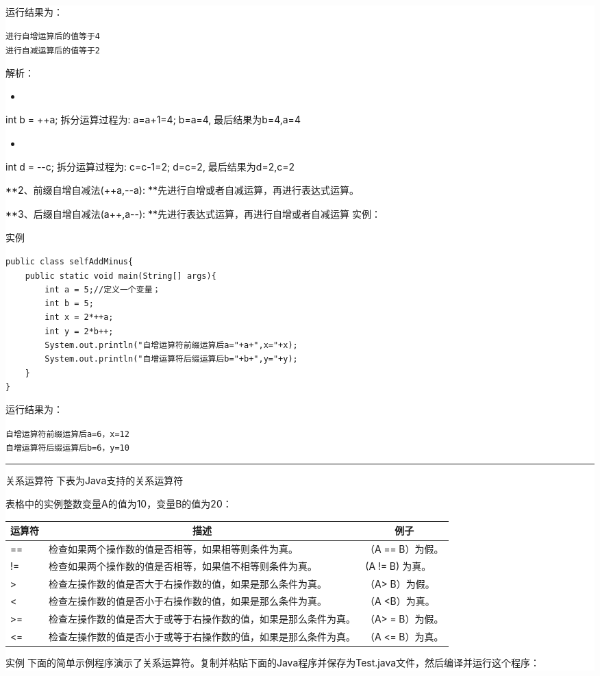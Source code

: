 运行结果为：

```
进行自增运算后的值等于4
进行自减运算后的值等于2
```

解析：

- 
int b = ++a; 拆分运算过程为: a=a+1=4; b=a=4, 最后结果为b=4,a=4

- 
 int d = --c; 拆分运算过程为: c=c-1=2; d=c=2, 最后结果为d=2,c=2

**2、前缀自增自减法(++a,--a): **先进行自增或者自减运算，再进行表达式运算。

**3、后缀自增自减法(a++,a--): **先进行表达式运算，再进行自增或者自减运算 实例：

实例
```
public class selfAddMinus{
    public static void main(String[] args){
        int a = 5;//定义一个变量；
        int b = 5;
        int x = 2*++a;
        int y = 2*b++;
        System.out.println("自增运算符前缀运算后a="+a+",x="+x);
        System.out.println("自增运算符后缀运算后b="+b+",y="+y);
    }
}
```

运行结果为：

```
自增运算符前缀运算后a=6，x=12
自增运算符后缀运算后b=6，y=10
```

---
关系运算符
下表为Java支持的关系运算符

表格中的实例整数变量A的值为10，变量B的值为20：

| 运算符| 描述| 例子|
|--------|--------|--------|
| ==| 检查如果两个操作数的值是否相等，如果相等则条件为真。| （A == B）为假。|
| !=| 检查如果两个操作数的值是否相等，如果值不相等则条件为真。| (A != B) 为真。|
| > | 检查左操作数的值是否大于右操作数的值，如果是那么条件为真。| （A> B）为假。|
| < | 检查左操作数的值是否小于右操作数的值，如果是那么条件为真。| （A <B）为真。|
| >=| 检查左操作数的值是否大于或等于右操作数的值，如果是那么条件为真。| （A> = B）为假。|
| <=| 检查左操作数的值是否小于或等于右操作数的值，如果是那么条件为真。| （A <= B）为真。|
实例
下面的简单示例程序演示了关系运算符。复制并粘贴下面的Java程序并保存为Test.java文件，然后编译并运行这个程序：
